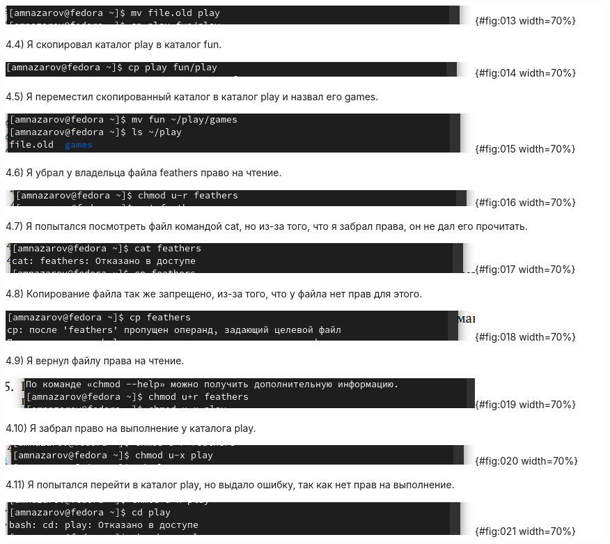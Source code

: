 ![перемещение в play](image/5-13.png){#fig:013 width=70%}

4.4) Я скопировал каталог play в каталог fun.

![Каталог fun](image/5-14.png){#fig:014 width=70%}

4.5) Я переместил скопированный каталог в каталог play и назвал его games.

![перемещение и изменения каталога fun](image/5-15.png){#fig:015 width=70%}

4.6) Я убрал у владельца файла feathers право на чтение.

![Права на чтение](image/5-16.png){#fig:016 width=70%}

4.7) Я попытался посмотреть файл командой cat, но из-за того, что я забрал права, он не дал его прочитать.

![Прочтение файла feathers](image/5-17.png){#fig:017 width=70%}

4.8) Копирование файла так же запрещено, из-за того, что у файла нет прав для этого.

![Копирование файла feathers](image/5-18.png){#fig:018 width=70%}

4.9) Я вернул файлу права на чтение.

![Возвращение прав](image/5-19.png){#fig:019 width=70%}

4.10) Я забрал право на выполнение у каталога рlaу.

![Права у каталога](image/5-20.png){#fig:020 width=70%}

4.11) Я попытался перейти в каталог play, но выдало ошибку, так как нет прав на выполнение.

![Переход в каталог](image/5-21.png){#fig:021 width=70%}
